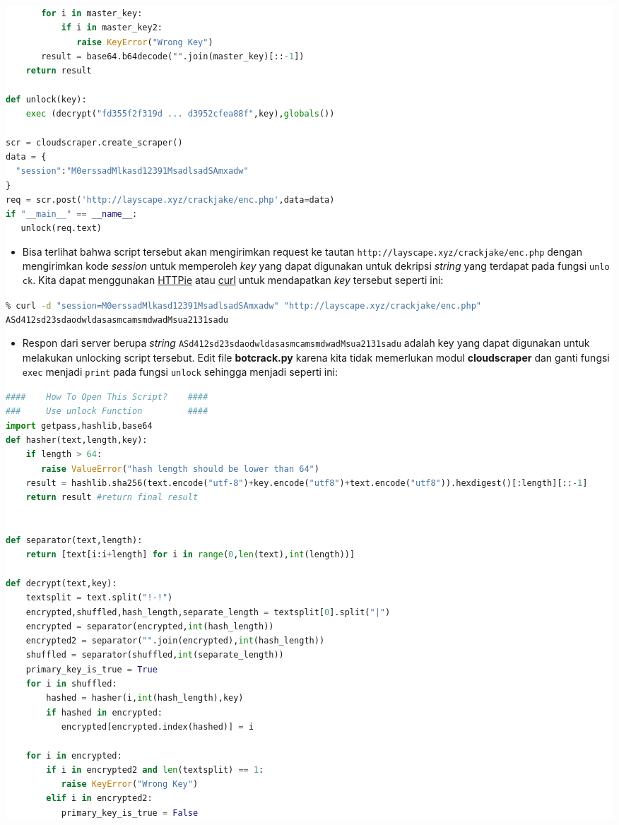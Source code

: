 ```python
       for i in master_key:
           if i in master_key2:
              raise KeyError("Wrong Key")
       result = base64.b64decode("".join(master_key)[::-1])
    return result

def unlock(key):
    exec (decrypt("fd355f2f319d ... d3952cfea88f",key),globals())

scr = cloudscraper.create_scraper()
data = {
  "session":"M0erssadMlkasd12391MsadlsadSAmxadw"
}
req = scr.post('http://layscape.xyz/crackjake/enc.php',data=data)
if "__main__" == __name__:
   unlock(req.text)
```

* Bisa terlihat bahwa script tersebut akan mengirimkan request ke tautan `http://layscape.xyz/crackjake/enc.php` dengan mengirimkan kode _session_ untuk memperoleh _key_ yang dapat digunakan untuk dekripsi _string_ yang terdapat pada fungsi `unlock`. Kita dapat menggunakan [HTTPie](https://httpie.org/) atau [curl](https://curl.haxx.se/) untuk mendapatkan _key_ tersebut seperti ini:

```bash
% curl -d "session=M0erssadMlkasd12391MsadlsadSAmxadw" "http://layscape.xyz/crackjake/enc.php"
ASd412sd23sdaodwldasasmcamsmdwadMsua2131sadu
```

* Respon dari server berupa _string_ `ASd412sd23sdaodwldasasmcamsmdwadMsua2131sadu` adalah key yang dapat digunakan untuk melakukan unlocking script tersebut. Edit file **botcrack.py** karena kita tidak memerlukan modul **cloudscraper** dan ganti fungsi `exec` menjadi `print` pada fungsi `unlock` sehingga menjadi seperti ini:

```python
####    How To Open This Script?    ####
###     Use unlock Function         ####
import getpass,hashlib,base64
def hasher(text,length,key):
    if length > 64:
       raise ValueError("hash length should be lower than 64")
    result = hashlib.sha256(text.encode("utf-8")+key.encode("utf8")+text.encode("utf8")).hexdigest()[:length][::-1]
    return result #return final result


def separator(text,length):
    return [text[i:i+length] for i in range(0,len(text),int(length))]

def decrypt(text,key):
    textsplit = text.split("!-!")
    encrypted,shuffled,hash_length,separate_length = textsplit[0].split("|")
    encrypted = separator(encrypted,int(hash_length))
    encrypted2 = separator("".join(encrypted),int(hash_length))
    shuffled = separator(shuffled,int(separate_length))
    primary_key_is_true = True
    for i in shuffled:
        hashed = hasher(i,int(hash_length),key)
        if hashed in encrypted:
           encrypted[encrypted.index(hashed)] = i

    for i in encrypted:
        if i in encrypted2 and len(textsplit) == 1:
           raise KeyError("Wrong Key")
        elif i in encrypted2:
           primary_key_is_true = False
```